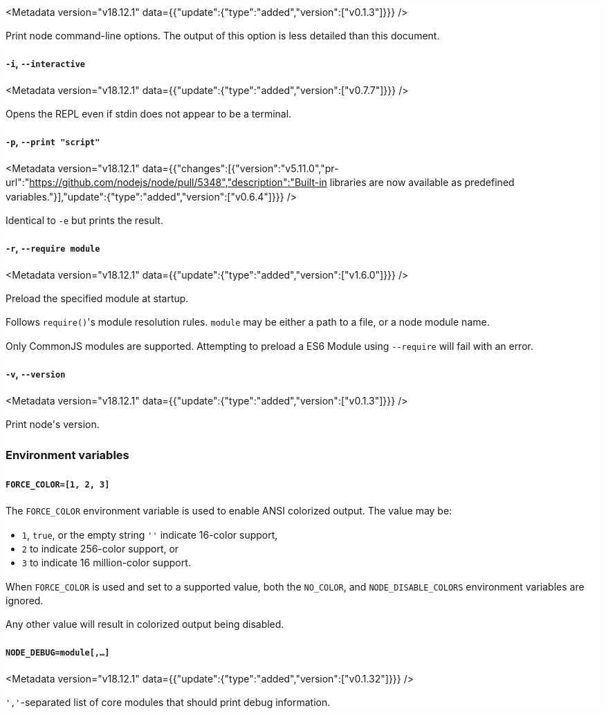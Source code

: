 <Metadata version="v18.12.1" data={{"update":{"type":"added","version":["v0.1.3"]}}} />

Print node command-line options.
The output of this option is less detailed than this document.

#### <DataTag tag="M" /> `-i`, `--interactive`

<Metadata version="v18.12.1" data={{"update":{"type":"added","version":["v0.7.7"]}}} />

Opens the REPL even if stdin does not appear to be a terminal.

#### <DataTag tag="M" /> `-p`, `--print "script"`

<Metadata version="v18.12.1" data={{"changes":[{"version":"v5.11.0","pr-url":"https://github.com/nodejs/node/pull/5348","description":"Built-in libraries are now available as predefined variables."}],"update":{"type":"added","version":["v0.6.4"]}}} />

Identical to `-e` but prints the result.

#### <DataTag tag="M" /> `-r`, `--require module`

<Metadata version="v18.12.1" data={{"update":{"type":"added","version":["v1.6.0"]}}} />

Preload the specified module at startup.

Follows `require()`'s module resolution
rules. `module` may be either a path to a file, or a node module name.

Only CommonJS modules are supported. Attempting to preload a
ES6 Module using `--require` will fail with an error.

#### <DataTag tag="M" /> `-v`, `--version`

<Metadata version="v18.12.1" data={{"update":{"type":"added","version":["v0.1.3"]}}} />

Print node's version.

### Environment variables

#### <DataTag tag="M" /> `FORCE_COLOR=[1, 2, 3]`

The `FORCE_COLOR` environment variable is used to
enable ANSI colorized output. The value may be:

* `1`, `true`, or the empty string `''` indicate 16-color support,
* `2` to indicate 256-color support, or
* `3` to indicate 16 million-color support.

When `FORCE_COLOR` is used and set to a supported value, both the `NO_COLOR`,
and `NODE_DISABLE_COLORS` environment variables are ignored.

Any other value will result in colorized output being disabled.

#### <DataTag tag="M" /> `NODE_DEBUG=module[,…]`

<Metadata version="v18.12.1" data={{"update":{"type":"added","version":["v0.1.32"]}}} />

`','`-separated list of core modules that should print debug information.


[#42511]: https://github.com/nodejs/node/issues/42511
[Chrome DevTools Protocol]: https://chromedevtools.github.io/devtools-protocol/
[CommonJS]: /api/v18/modules
[CustomEvent Web API]: https://dom.spec.whatwg.org/#customevent
[ECMAScript module loader]: /api/v18/esm#loaders
[Fetch API]: https://developer.mozilla.org/en-US/docs/Web/API/Fetch_API
[Modules loaders]: /api/v18/packages#modules-loaders
[Node.js issue tracker]: https://github.com/nodejs/node/issues
[OSSL_PROVIDER-legacy]: https://www.openssl.org/docs/man3.0/man7/OSSL_PROVIDER-legacy.html
[REPL]: /api/v18/repl
[ScriptCoverage]: https://chromedevtools.github.io/devtools-protocol/tot/Profiler#type-ScriptCoverage
[Source Map]: https://sourcemaps.info/spec.html
[Subresource Integrity]: https://developer.mozilla.org/en-US/docs/Web/Security/Subresource_Integrity
[V8 JavaScript code coverage]: https://v8project.blogspot.com/2017/12/javascript-code-coverage.html
[Web Crypto API]: /api/v18/webcrypto
[`"type"`]: /api/v18/packages#type
[`--cpu-prof-dir`]: #--cpu-prof-dir
[`--diagnostic-dir`]: #--diagnostic-dirdirectory
[`--experimental-wasm-modules`]: #--experimental-wasm-modules
[`--heap-prof-dir`]: #--heap-prof-dir
[`--openssl-config`]: #--openssl-configfile
[`--preserve-symlinks`]: #--preserve-symlinks
[`--redirect-warnings`]: #--redirect-warningsfile
[`Atomics.wait()`]: https://developer.mozilla.org/en-US/docs/Web/JavaScript/Reference/Global_Objects/Atomics/wait
[`Buffer`]: /api/v18/buffer#class-buffer
[`CRYPTO_secure_malloc_init`]: https://www.openssl.org/docs/man1.1.0/man3/CRYPTO_secure_malloc_init.html
[`NODE_OPTIONS`]: #node_optionsoptions
[`NO_COLOR`]: https://no-color.org
[`SlowBuffer`]: /api/v18/buffer#class-slowbuffer
[`YoungGenerationSizeFromSemiSpaceSize`]: https://chromium.googlesource.com/v8/v8.git/+/refs/tags/10.3.129/src/heap/heap.cc#328
[`assert.snapshot()`]: /api/v18/assert#assertsnapshotvalue-name
[`dns.lookup()`]: /api/v18/dns#dnslookuphostname-options-callback
[`dns.setDefaultResultOrder()`]: /api/v18/dns#dnssetdefaultresultorderorder
[`dnsPromises.lookup()`]: /api/v18/dns#dnspromiseslookuphostname-options
[`import` specifier]: /api/v18/esm#import-specifiers
[`process.setUncaughtExceptionCaptureCallback()`]: /api/v18/process#processsetuncaughtexceptioncapturecallbackfn
[`tls.DEFAULT_MAX_VERSION`]: /api/v18/tls#tlsdefault_max_version
[`tls.DEFAULT_MIN_VERSION`]: /api/v18/tls#tlsdefault_min_version
[`unhandledRejection`]: /api/v18/process#event-unhandledrejection
[`v8.startupSnapshot` API]: v8.md#startup-snapshot-api
[`worker_threads.threadId`]: worker_threads.md#workerthreadid
[conditional exports]: /api/v18/packages#conditional-exports
[context-aware]: /api/v18/addons#context-aware-addons
[customizing ESM specifier resolution]: /api/v18/esm#customizing-esm-specifier-resolution-algorithm
[debugger]: /api/v18/debugger
[debugging security implications]: https://nodejs.org/en/docs/guides/debugging-getting-started/#security-implications
[emit_warning]: /api/v18/process#processemitwarningwarning-options
[filtering tests by name]: /api/v18/test#filtering-tests-by-name
[jitless]: https://v8.dev/blog/jitless
[libuv threadpool documentation]: https://docs.libuv.org/en/latest/threadpool.html
[remote code execution]: https://www.owasp.org/index.php/Code_Injection
[running tests from the command line]: /api/v18/test#running-tests-from-the-command-line
[scavenge garbage collector]: https://v8.dev/blog/orinoco-parallel-scavenger
[security warning]: #warning-binding-inspector-to-a-public-ipport-combination-is-insecure
[semi-space]: https://www.memorymanagement.org/glossary/s.html#semi.space
[timezone IDs]: https://en.wikipedia.org/wiki/List_of_tz_database_time_zones
[tracking issue for user-land snapshots]: https://github.com/nodejs/node/issues/44014
[ways that `TZ` is handled in other environments]: https://www.gnu.org/software/libc/manual/html_node/TZ-Variable.html
